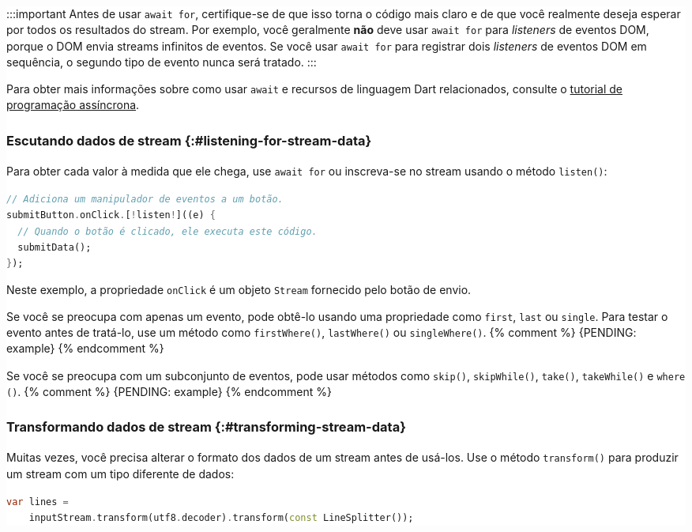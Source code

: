 :::important
Antes de usar `await for`, certifique-se de que isso torna o código mais claro e de que
você realmente deseja esperar por todos os resultados do stream. Por exemplo, você
geralmente **não** deve usar `await for` para *listeners* de eventos DOM, porque o
DOM envia streams infinitos de eventos. Se você usar `await for` para registrar dois
*listeners* de eventos DOM em sequência, o segundo tipo de evento nunca será tratado.
:::

Para obter mais informações sobre como usar `await` e recursos de linguagem Dart relacionados,
consulte o
[tutorial de programação assíncrona](/libraries/async/async-await).


### Escutando dados de stream {:#listening-for-stream-data}

Para obter cada valor à medida que ele chega, use `await for` ou
inscreva-se no stream usando o método `listen()`:

<?code-excerpt "misc/lib/library_tour/async/stream_web.dart (listen)" replace="/listen/[!$&!]/g"?>
```dart
// Adiciona um manipulador de eventos a um botão.
submitButton.onClick.[!listen!]((e) {
  // Quando o botão é clicado, ele executa este código.
  submitData();
});
```

Neste exemplo, a propriedade `onClick` é um objeto `Stream` fornecido
pelo botão de envio.

Se você se preocupa com apenas um evento, pode obtê-lo usando uma propriedade
como `first`, `last` ou `single`. Para testar o evento antes de tratá-lo,
use um método como `firstWhere()`, `lastWhere()` ou `singleWhere()`.
{% comment %}
{PENDING: example}
{% endcomment %}

Se você se preocupa com um subconjunto de eventos, pode usar métodos como
`skip()`, `skipWhile()`, `take()`, `takeWhile()` e `where()`.
{% comment %}
{PENDING: example}
{% endcomment %}


### Transformando dados de stream {:#transforming-stream-data}

Muitas vezes, você precisa alterar o formato dos dados de um stream antes de
usá-los. Use o método `transform()` para produzir um stream com um
tipo diferente de dados:

<?code-excerpt "misc/lib/library_tour/async/stream.dart (transform)"?>
```dart
var lines =
    inputStream.transform(utf8.decoder).transform(const LineSplitter());
```


[`Client.read()`]: {{site.pub-api}}/http/latest/http/Client/read.html
[Future.wait()]: {{site.dart-api}}/dart-async/Future/wait.html
[Future]: {{site.dart-api}}/dart-async/Future-class.html
[`ParallelWaitError`]: {{site.dart-api}}/dart-async/ParallelWaitError-class.html
[Stream]: {{site.dart-api}}/dart-async/Stream-class.html
[dart:async]: {{site.dart-api}}/dart-async/dart-async-library.html
[dart:io documentation]: /libraries/dart-io